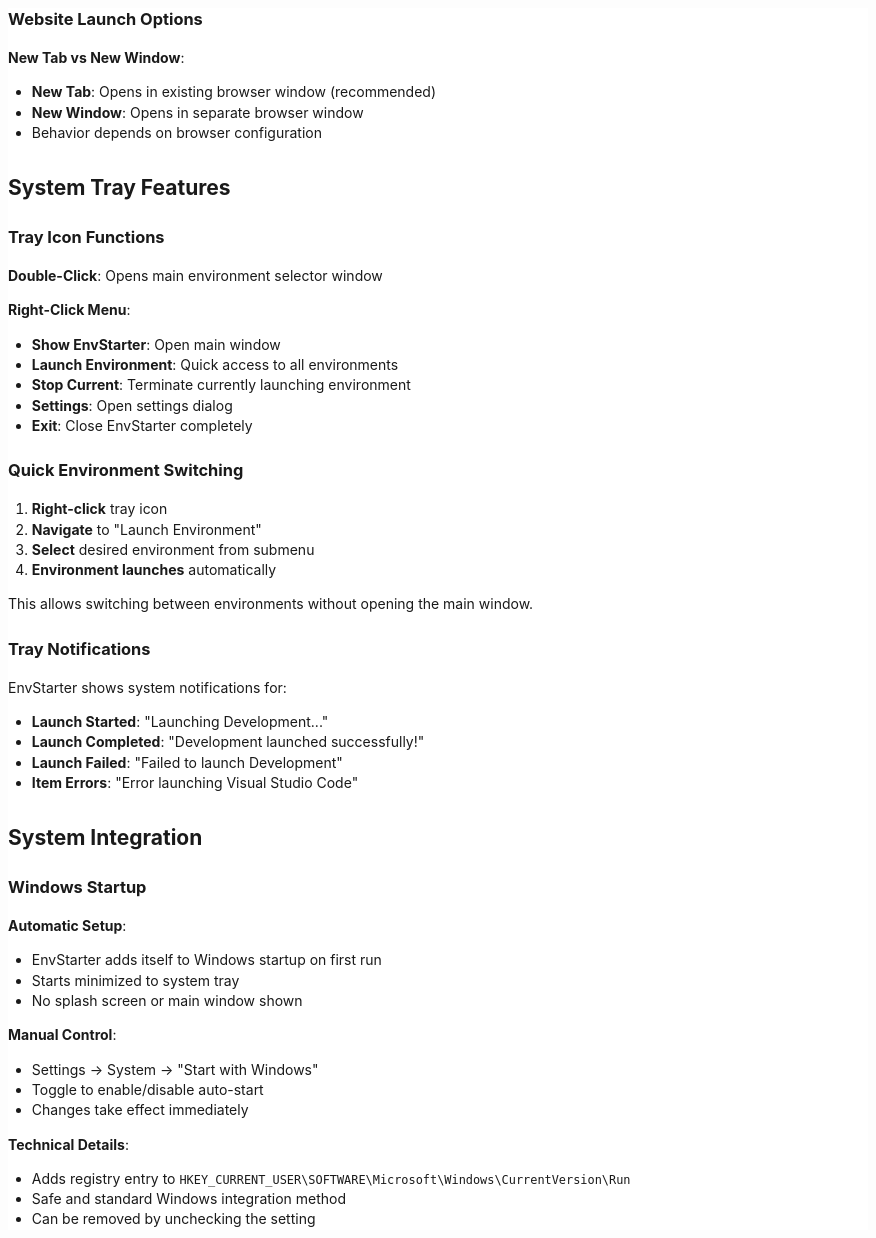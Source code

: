 ### Website Launch Options

**New Tab vs New Window**:
- **New Tab**: Opens in existing browser window (recommended)
- **New Window**: Opens in separate browser window
- Behavior depends on browser configuration

## System Tray Features

### Tray Icon Functions

**Double-Click**: Opens main environment selector window

**Right-Click Menu**:
- **Show EnvStarter**: Open main window
- **Launch Environment**: Quick access to all environments
- **Stop Current**: Terminate currently launching environment
- **Settings**: Open settings dialog
- **Exit**: Close EnvStarter completely

### Quick Environment Switching

1. **Right-click** tray icon
2. **Navigate** to "Launch Environment"
3. **Select** desired environment from submenu
4. **Environment launches** automatically

This allows switching between environments without opening the main window.

### Tray Notifications

EnvStarter shows system notifications for:
- **Launch Started**: "Launching Development..."
- **Launch Completed**: "Development launched successfully!"
- **Launch Failed**: "Failed to launch Development"
- **Item Errors**: "Error launching Visual Studio Code"

## System Integration

### Windows Startup

**Automatic Setup**: 
- EnvStarter adds itself to Windows startup on first run
- Starts minimized to system tray
- No splash screen or main window shown

**Manual Control**:
- Settings → System → "Start with Windows"
- Toggle to enable/disable auto-start
- Changes take effect immediately

**Technical Details**:
- Adds registry entry to `HKEY_CURRENT_USER\SOFTWARE\Microsoft\Windows\CurrentVersion\Run`
- Safe and standard Windows integration method
- Can be removed by unchecking the setting
